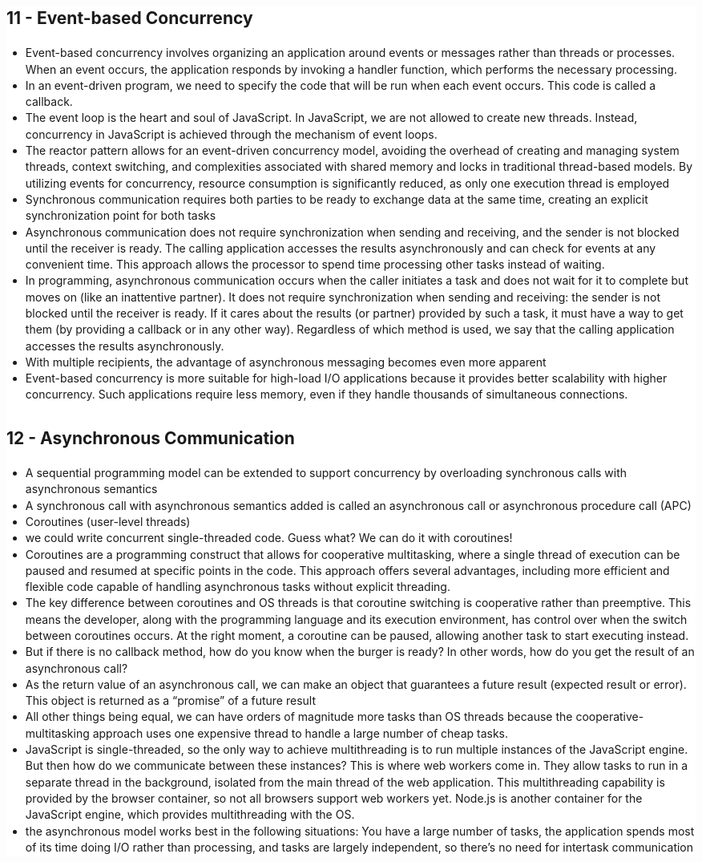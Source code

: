 ## 11 - Event-based Concurrency

- Event-based concurrency involves organizing an application around events or messages rather than threads or processes. When an event occurs, the application responds by invoking a handler function, which performs the necessary processing. 
- In an event-driven program, we need to specify the code that will be run when each event occurs. This code is called a callback.
- The event loop is the heart and soul of JavaScript. In JavaScript, we are not allowed to create new threads. Instead, concurrency in JavaScript is achieved through the mechanism of event loops.
- The reactor pattern allows for an event-driven concurrency model, avoiding the overhead of creating and managing system threads, context switching, and complexities associated with shared memory and locks in traditional thread-based models. By utilizing events for concurrency, resource consumption is significantly reduced, as only one execution thread is employed
- Synchronous communication requires both parties to be ready to exchange data at the same time, creating an explicit synchronization point for both tasks
- Asynchronous communication does not require synchronization when sending and receiving, and the sender is not blocked until the receiver is ready. The calling application accesses the results asynchronously and can check for events at any convenient time. This approach allows the processor to spend time processing other tasks instead of waiting.
- In programming, asynchronous communication occurs when the caller initiates a task and does not wait for it to complete but moves on (like an inattentive partner). It does not require synchronization when sending and receiving: the sender is not blocked until the receiver is ready. If it cares about the results (or partner) provided by such a task, it must have a way to get them (by providing a callback or in any other way). Regardless of which method is used, we say that the calling application accesses the results asynchronously.
- With multiple recipients, the advantage of asynchronous messaging becomes even more apparent
- Event-based concurrency is more suitable for high-load I/O applications because it provides better scalability with higher concurrency. Such applications require less memory, even if they handle thousands of simultaneous connections. 

## 12 - Asynchronous Communication

- A sequential programming model can be extended to support concurrency by overloading synchronous calls with asynchronous semantics
- A synchronous call with asynchronous semantics added is called an asynchronous call or asynchronous procedure call (APC)
- Coroutines (user-level threads)
- we could write concurrent single-threaded code. Guess what? We can do it with coroutines!
- Coroutines are a programming construct that allows for cooperative multitasking, where a single thread of execution can be paused and resumed at specific points in the code. This approach offers several advantages, including more efficient and flexible code capable of handling asynchronous tasks without explicit threading.
- The key difference between coroutines and OS threads is that coroutine switching is cooperative rather than preemptive. This means the developer, along with the programming language and its execution environment, has control over when the switch between coroutines occurs. At the right moment, a coroutine can be paused, allowing another task to start executing instead.
- But if there is no callback method, how do you know when the burger is ready? In other words, how do you get the result of an asynchronous call?
- As the return value of an asynchronous call, we can make an object that guarantees a future result (expected result or error). This object is returned as a “promise” of a future result
- All other things being equal, we can have orders of magnitude more tasks than OS threads because the cooperative-multitasking approach uses one expensive thread to handle a large number of cheap tasks.
- JavaScript is single-threaded, so the only way to achieve multithreading is to run multiple instances of the JavaScript engine. But then how do we communicate between these instances? This is where web workers come in. They allow tasks to run in a separate thread in the background, isolated from the main thread of the web application. This multithreading capability is provided by the browser container, so not all browsers support web workers yet. Node.js is another container for the JavaScript engine, which provides multithreading with the OS.
- the asynchronous model works best in the following situations: You have a large number of tasks, the application spends most of its time doing I/O rather than processing, and tasks are largely independent, so there’s no need for intertask communication